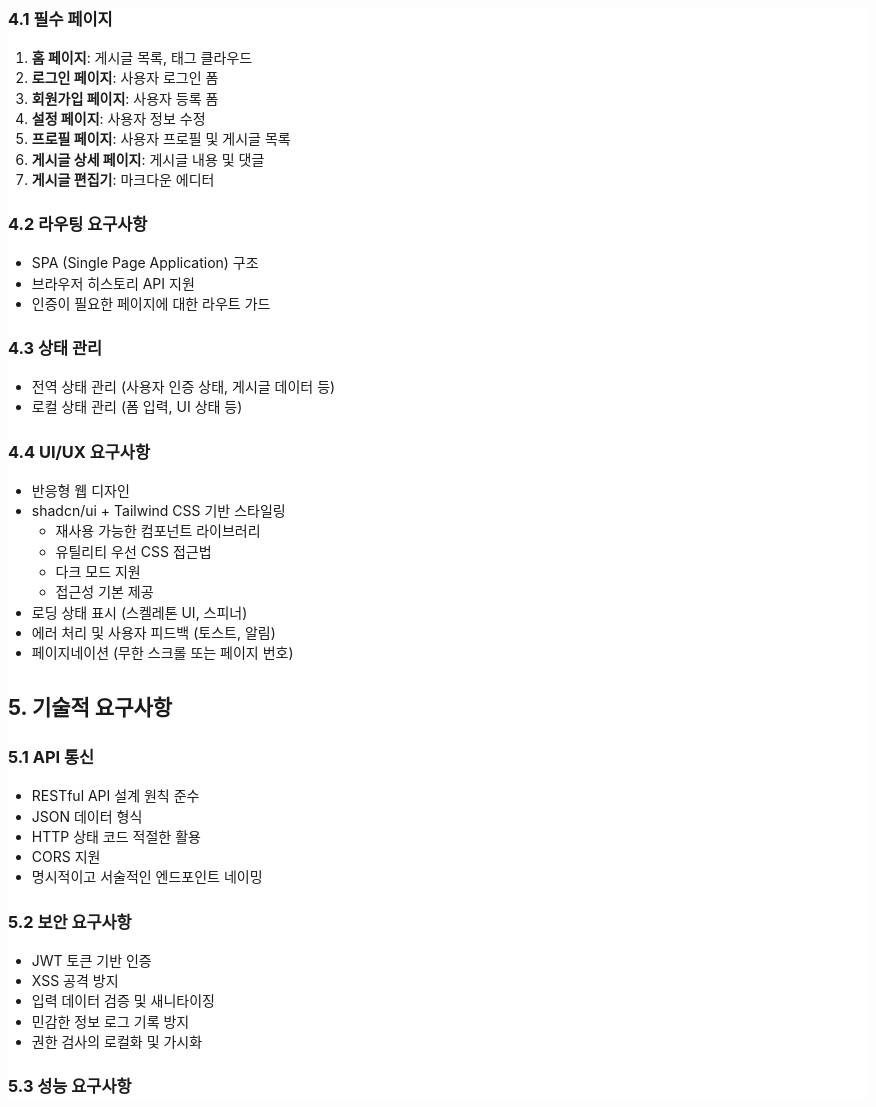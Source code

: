 ### 4.1 필수 페이지

1. **홈 페이지**: 게시글 목록, 태그 클라우드
2. **로그인 페이지**: 사용자 로그인 폼
3. **회원가입 페이지**: 사용자 등록 폼
4. **설정 페이지**: 사용자 정보 수정
5. **프로필 페이지**: 사용자 프로필 및 게시글 목록
6. **게시글 상세 페이지**: 게시글 내용 및 댓글
7. **게시글 편집기**: 마크다운 에디터

### 4.2 라우팅 요구사항

- SPA (Single Page Application) 구조
- 브라우저 히스토리 API 지원
- 인증이 필요한 페이지에 대한 라우트 가드

### 4.3 상태 관리

- 전역 상태 관리 (사용자 인증 상태, 게시글 데이터 등)
- 로컬 상태 관리 (폼 입력, UI 상태 등)

### 4.4 UI/UX 요구사항

- 반응형 웹 디자인
- shadcn/ui + Tailwind CSS 기반 스타일링
  - 재사용 가능한 컴포넌트 라이브러리
  - 유틸리티 우선 CSS 접근법
  - 다크 모드 지원
  - 접근성 기본 제공
- 로딩 상태 표시 (스켈레톤 UI, 스피너)
- 에러 처리 및 사용자 피드백 (토스트, 알림)
- 페이지네이션 (무한 스크롤 또는 페이지 번호)

## 5. 기술적 요구사항

### 5.1 API 통신

- RESTful API 설계 원칙 준수
- JSON 데이터 형식
- HTTP 상태 코드 적절한 활용
- CORS 지원
- 명시적이고 서술적인 엔드포인트 네이밍

### 5.2 보안 요구사항

- JWT 토큰 기반 인증
- XSS 공격 방지
- 입력 데이터 검증 및 새니타이징
- 민감한 정보 로그 기록 방지
- 권한 검사의 로컬화 및 가시화

### 5.3 성능 요구사항
